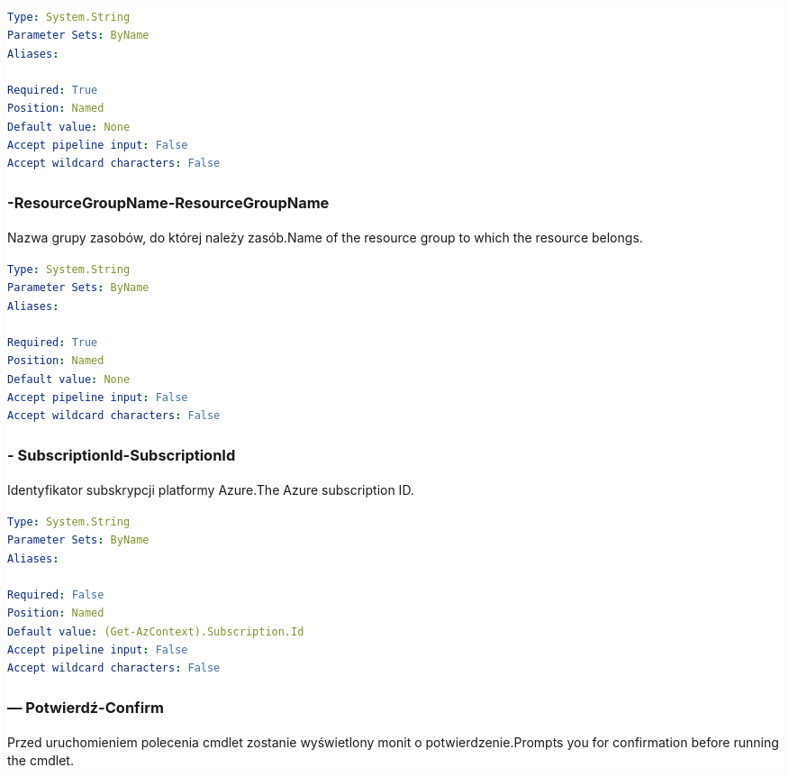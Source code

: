 ```yaml
Type: System.String
Parameter Sets: ByName
Aliases:

Required: True
Position: Named
Default value: None
Accept pipeline input: False
Accept wildcard characters: False
```

### <span data-ttu-id="79a17-122">-ResourceGroupName</span><span class="sxs-lookup"><span data-stu-id="79a17-122">-ResourceGroupName</span></span>
<span data-ttu-id="79a17-123">Nazwa grupy zasobów, do której należy zasób.</span><span class="sxs-lookup"><span data-stu-id="79a17-123">Name of the resource group to which the resource belongs.</span></span>

```yaml
Type: System.String
Parameter Sets: ByName
Aliases:

Required: True
Position: Named
Default value: None
Accept pipeline input: False
Accept wildcard characters: False
```

### <span data-ttu-id="79a17-124">- SubscriptionId</span><span class="sxs-lookup"><span data-stu-id="79a17-124">-SubscriptionId</span></span>
<span data-ttu-id="79a17-125">Identyfikator subskrypcji platformy Azure.</span><span class="sxs-lookup"><span data-stu-id="79a17-125">The Azure subscription ID.</span></span>

```yaml
Type: System.String
Parameter Sets: ByName
Aliases:

Required: False
Position: Named
Default value: (Get-AzContext).Subscription.Id
Accept pipeline input: False
Accept wildcard characters: False
```

### <span data-ttu-id="79a17-126">— Potwierdź</span><span class="sxs-lookup"><span data-stu-id="79a17-126">-Confirm</span></span>
<span data-ttu-id="79a17-127">Przed uruchomieniem polecenia cmdlet zostanie wyświetlony monit o potwierdzenie.</span><span class="sxs-lookup"><span data-stu-id="79a17-127">Prompts you for confirmation before running the cmdlet.</span></span>
